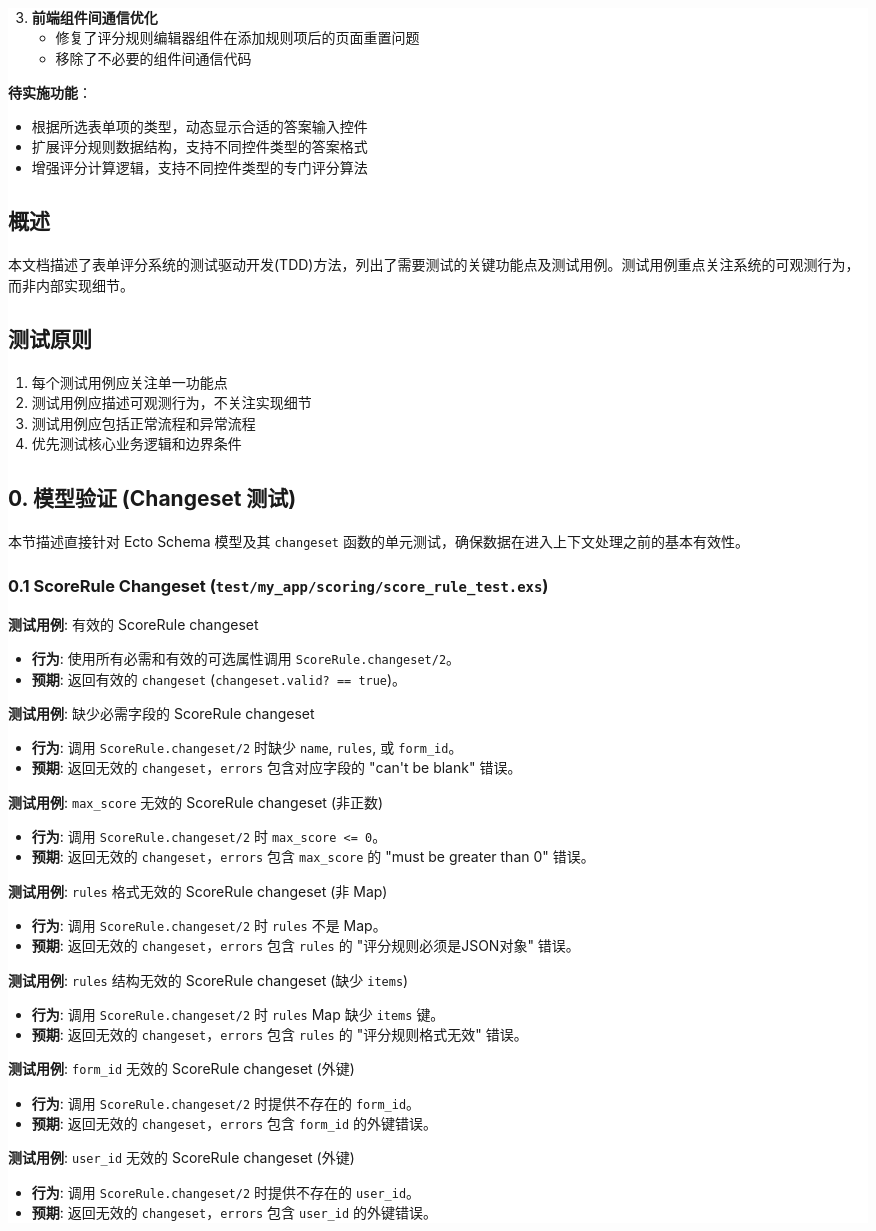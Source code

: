 3. **前端组件间通信优化**
   - 修复了评分规则编辑器组件在添加规则项后的页面重置问题
   - 移除了不必要的组件间通信代码

**待实施功能**：
- 根据所选表单项的类型，动态显示合适的答案输入控件
- 扩展评分规则数据结构，支持不同控件类型的答案格式
- 增强评分计算逻辑，支持不同控件类型的专门评分算法

## 概述

本文档描述了表单评分系统的测试驱动开发(TDD)方法，列出了需要测试的关键功能点及测试用例。测试用例重点关注系统的可观测行为，而非内部实现细节。

## 测试原则

1. 每个测试用例应关注单一功能点
2. 测试用例应描述可观测行为，不关注实现细节
3. 测试用例应包括正常流程和异常流程
4. 优先测试核心业务逻辑和边界条件

## 0. 模型验证 (Changeset 测试)

本节描述直接针对 Ecto Schema 模型及其 `changeset` 函数的单元测试，确保数据在进入上下文处理之前的基本有效性。

### 0.1 ScoreRule Changeset (`test/my_app/scoring/score_rule_test.exs`)

**测试用例**: 有效的 ScoreRule changeset
*   **行为**: 使用所有必需和有效的可选属性调用 `ScoreRule.changeset/2`。
*   **预期**: 返回有效的 `changeset` (`changeset.valid? == true`)。

**测试用例**: 缺少必需字段的 ScoreRule changeset
*   **行为**: 调用 `ScoreRule.changeset/2` 时缺少 `name`, `rules`, 或 `form_id`。
*   **预期**: 返回无效的 `changeset`，`errors` 包含对应字段的 "can't be blank" 错误。

**测试用例**: `max_score` 无效的 ScoreRule changeset (非正数)
*   **行为**: 调用 `ScoreRule.changeset/2` 时 `max_score <= 0`。
*   **预期**: 返回无效的 `changeset`，`errors` 包含 `max_score` 的 "must be greater than 0" 错误。

**测试用例**: `rules` 格式无效的 ScoreRule changeset (非 Map)
*   **行为**: 调用 `ScoreRule.changeset/2` 时 `rules` 不是 Map。
*   **预期**: 返回无效的 `changeset`，`errors` 包含 `rules` 的 "评分规则必须是JSON对象" 错误。

**测试用例**: `rules` 结构无效的 ScoreRule changeset (缺少 `items`)
*   **行为**: 调用 `ScoreRule.changeset/2` 时 `rules` Map 缺少 `items` 键。
*   **预期**: 返回无效的 `changeset`，`errors` 包含 `rules` 的 "评分规则格式无效" 错误。

**测试用例**: `form_id` 无效的 ScoreRule changeset (外键)
*   **行为**: 调用 `ScoreRule.changeset/2` 时提供不存在的 `form_id`。
*   **预期**: 返回无效的 `changeset`，`errors` 包含 `form_id` 的外键错误。

**测试用例**: `user_id` 无效的 ScoreRule changeset (外键)
*   **行为**: 调用 `ScoreRule.changeset/2` 时提供不存在的 `user_id`。
*   **预期**: 返回无效的 `changeset`，`errors` 包含 `user_id` 的外键错误。
